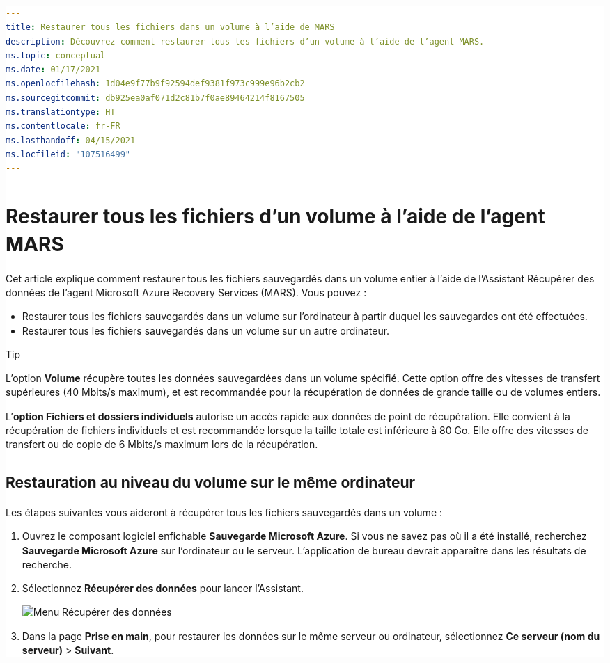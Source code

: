 ```yaml
---
title: Restaurer tous les fichiers dans un volume à l’aide de MARS
description: Découvrez comment restaurer tous les fichiers d’un volume à l’aide de l’agent MARS.
ms.topic: conceptual
ms.date: 01/17/2021
ms.openlocfilehash: 1d04e9f77b9f92594def9381f973c999e96b2cb2
ms.sourcegitcommit: db925ea0af071d2c81b7f0ae89464214f8167505
ms.translationtype: HT
ms.contentlocale: fr-FR
ms.lasthandoff: 04/15/2021
ms.locfileid: "107516499"
---
```

# <a name="restore-all-the-files-in-a-volume-using-the-mars-agent"></a>Restaurer tous les fichiers d’un volume à l’aide de l’agent MARS

Cet article explique comment restaurer tous les fichiers sauvegardés dans un volume entier à l’aide de l’Assistant Récupérer des données de l’agent Microsoft Azure Recovery Services (MARS). Vous pouvez :

- Restaurer tous les fichiers sauvegardés dans un volume sur l’ordinateur à partir duquel les sauvegardes ont été effectuées.
- Restaurer tous les fichiers sauvegardés dans un volume sur un autre ordinateur.

>[!TIP]
>L’option **Volume** récupère toutes les données sauvegardées dans un volume spécifié. Cette option offre des vitesses de transfert supérieures (40 Mbits/s maximum), et est recommandée pour la récupération de données de grande taille ou de volumes entiers.
>
>L’**option Fichiers et dossiers individuels** autorise un accès rapide aux données de point de récupération. Elle convient à la récupération de fichiers individuels et est recommandée lorsque la taille totale est inférieure à 80 Go. Elle offre des vitesses de transfert ou de copie de 6 Mbits/s maximum lors de la récupération.

## <a name="volume-level-restore-to-the-same-machine"></a>Restauration au niveau du volume sur le même ordinateur

Les étapes suivantes vous aideront à récupérer tous les fichiers sauvegardés dans un volume :

1. Ouvrez le composant logiciel enfichable **Sauvegarde Microsoft Azure**. Si vous ne savez pas où il a été installé, recherchez **Sauvegarde Microsoft Azure** sur l’ordinateur ou le serveur. L’application de bureau devrait apparaître dans les résultats de recherche.

1. Sélectionnez **Récupérer des données** pour lancer l’Assistant.

    ![Menu Récupérer des données](./media/restore-all-files-volume-mars/recover.png)

1. Dans la page **Prise en main**, pour restaurer les données sur le même serveur ou ordinateur, sélectionnez **Ce serveur (nom du serveur)**  > **Suivant**.
